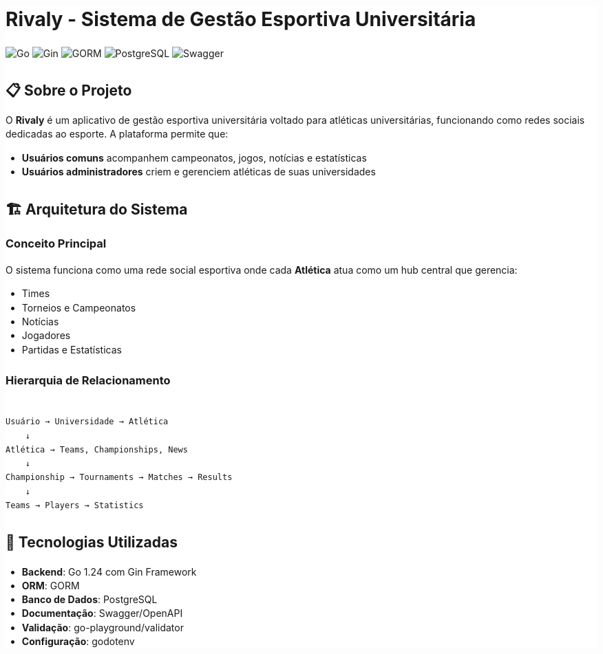 # Rivaly - Sistema de Gestão Esportiva Universitária

![Go](https://img.shields.io/badge/Go-1.24-blue)
![Gin](https://img.shields.io/badge/Gin-Framework-green)
![GORM](https://img.shields.io/badge/GORM-ORM-orange)
![PostgreSQL](https://img.shields.io/badge/PostgreSQL-Database-blue)
![Swagger](https://img.shields.io/badge/Swagger-Documentation-yellowgreen)

## 📋 Sobre o Projeto

O **Rivaly** é um aplicativo de gestão esportiva universitária voltado para atléticas universitárias, funcionando como redes sociais dedicadas ao esporte. A plataforma permite que:

- **Usuários comuns** acompanhem campeonatos, jogos, notícias e estatísticas
- **Usuários administradores** criem e gerenciem atléticas de suas universidades

## 🏗️ Arquitetura do Sistema

### Conceito Principal
O sistema funciona como uma rede social esportiva onde cada **Atlética** atua como um hub central que gerencia:
- Times
- Torneios e Campeonatos
- Notícias
- Jogadores
- Partidas e Estatísticas

### Hierarquia de Relacionamento
```

Usuário → Universidade → Atlética
    ↓
Atlética → Teams, Championships, News
    ↓
Championship → Tournaments → Matches → Results
    ↓
Teams → Players → Statistics
```
## 🔧 Tecnologias Utilizadas

- **Backend**: Go 1.24 com Gin Framework
- **ORM**: GORM
- **Banco de Dados**: PostgreSQL
- **Documentação**: Swagger/OpenAPI
- **Validação**: go-playground/validator
- **Configuração**: godotenv
